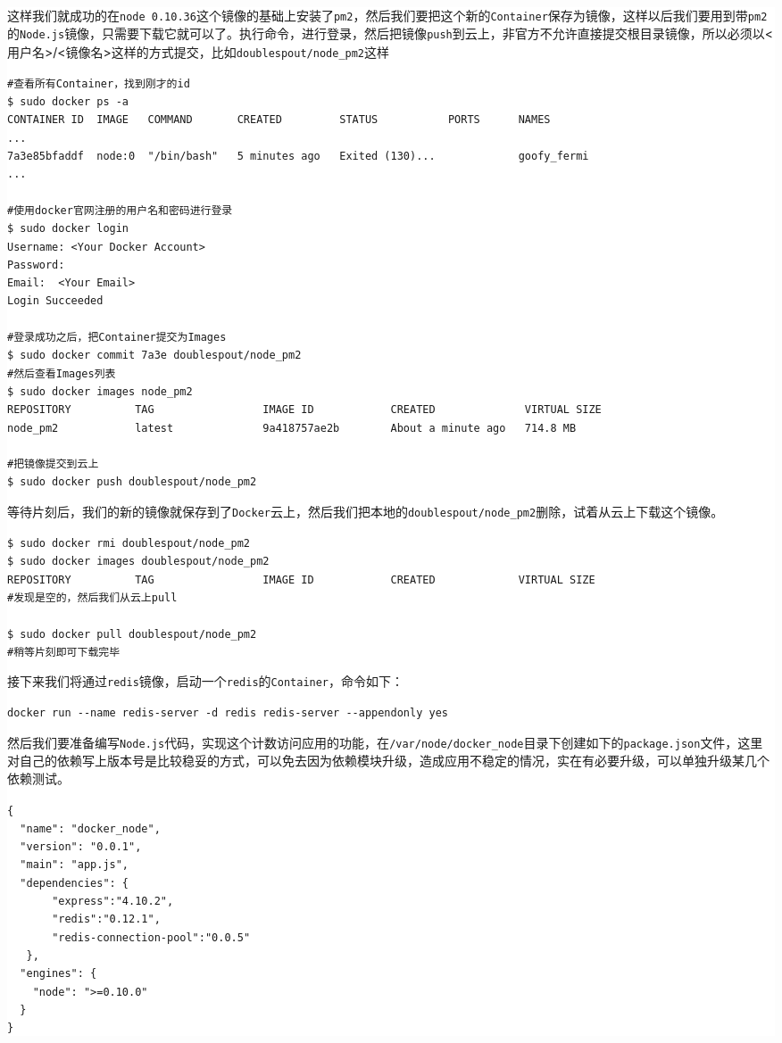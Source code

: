 这样我们就成功的在`node 0.10.36`这个镜像的基础上安装了`pm2`，然后我们要把这个新的`Container`保存为镜像，这样以后我们要用到带`pm2`的`Node.js`镜像，只需要下载它就可以了。执行命令，进行登录，然后把镜像`push`到云上，非官方不允许直接提交根目录镜像，所以必须以<用户名>/<镜像名>这样的方式提交，比如`doublespout/node_pm2`这样
	
	#查看所有Container，找到刚才的id
	$ sudo docker ps -a
	CONTAINER ID  IMAGE   COMMAND       CREATED         STATUS           PORTS      NAMES
	...
	7a3e85bfaddf  node:0  "/bin/bash"   5 minutes ago   Exited (130)...             goofy_fermi
	...

	#使用docker官网注册的用户名和密码进行登录
	$ sudo docker login
	Username: <Your Docker Account>
	Password: 
	Email:  <Your Email>
	Login Succeeded
	
	#登录成功之后，把Container提交为Images
	$ sudo docker commit 7a3e doublespout/node_pm2
	#然后查看Images列表
	$ sudo docker images node_pm2
	REPOSITORY          TAG                 IMAGE ID            CREATED              VIRTUAL SIZE
	node_pm2            latest              9a418757ae2b        About a minute ago   714.8 MB

	#把镜像提交到云上
	$ sudo docker push doublespout/node_pm2
	
等待片刻后，我们的新的镜像就保存到了`Docker`云上，然后我们把本地的`doublespout/node_pm2`删除，试着从云上下载这个镜像。

	$ sudo docker rmi doublespout/node_pm2
	$ sudo docker images doublespout/node_pm2
	REPOSITORY          TAG                 IMAGE ID            CREATED             VIRTUAL SIZE
	#发现是空的，然后我们从云上pull

	$ sudo docker pull doublespout/node_pm2
	#稍等片刻即可下载完毕

接下来我们将通过`redis`镜像，启动一个`redis`的`Container`，命令如下：

	docker run --name redis-server -d redis redis-server --appendonly yes

然后我们要准备编写`Node.js`代码，实现这个计数访问应用的功能，在`/var/node/docker_node`目录下创建如下的`package.json`文件，这里对自己的依赖写上版本号是比较稳妥的方式，可以免去因为依赖模块升级，造成应用不稳定的情况，实在有必要升级，可以单独升级某几个依赖测试。

	{
	  "name": "docker_node",
	  "version": "0.0.1",
	  "main": "app.js",
	  "dependencies": {
	       "express":"4.10.2",
	       "redis":"0.12.1",
	       "redis-connection-pool":"0.0.5"
	   },
	  "engines": {
	    "node": ">=0.10.0"
	  }
	}
